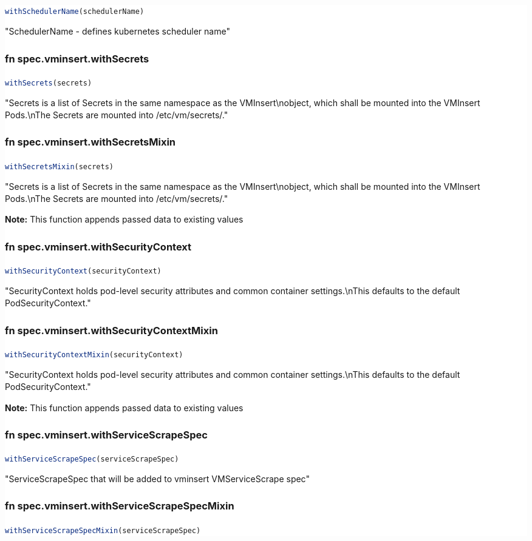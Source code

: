 ```ts
withSchedulerName(schedulerName)
```

"SchedulerName - defines kubernetes scheduler name"

### fn spec.vminsert.withSecrets

```ts
withSecrets(secrets)
```

"Secrets is a list of Secrets in the same namespace as the VMInsert\nobject, which shall be mounted into the VMInsert Pods.\nThe Secrets are mounted into /etc/vm/secrets/<secret-name>."

### fn spec.vminsert.withSecretsMixin

```ts
withSecretsMixin(secrets)
```

"Secrets is a list of Secrets in the same namespace as the VMInsert\nobject, which shall be mounted into the VMInsert Pods.\nThe Secrets are mounted into /etc/vm/secrets/<secret-name>."

**Note:** This function appends passed data to existing values

### fn spec.vminsert.withSecurityContext

```ts
withSecurityContext(securityContext)
```

"SecurityContext holds pod-level security attributes and common container settings.\nThis defaults to the default PodSecurityContext."

### fn spec.vminsert.withSecurityContextMixin

```ts
withSecurityContextMixin(securityContext)
```

"SecurityContext holds pod-level security attributes and common container settings.\nThis defaults to the default PodSecurityContext."

**Note:** This function appends passed data to existing values

### fn spec.vminsert.withServiceScrapeSpec

```ts
withServiceScrapeSpec(serviceScrapeSpec)
```

"ServiceScrapeSpec that will be added to vminsert VMServiceScrape spec"

### fn spec.vminsert.withServiceScrapeSpecMixin

```ts
withServiceScrapeSpecMixin(serviceScrapeSpec)
```
